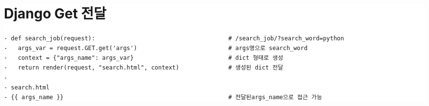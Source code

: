 
# Django Get 전달
    - def search_job(request):                                      # /search_job/?search_word=python
    -   args_var = request.GET.get('args')                          # args명으로 search_word
    -   context = {"args_name": args_var}                           # dict 형태로 생성
    -   return render(request, "search.html", context)              # 생성된 dict 전달
    -
    - search.html
    - {{ args_name }}                                               # 전달된args_name으로 접근 가능